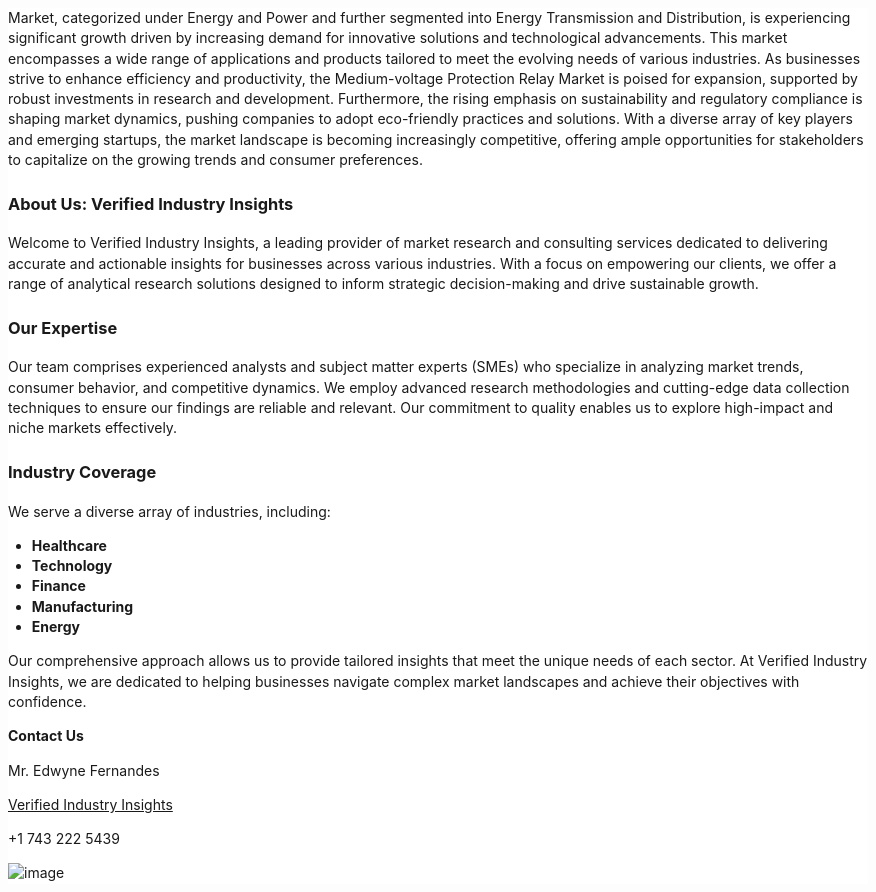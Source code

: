 Market, categorized under Energy and Power and further segmented into Energy Transmission and Distribution, is experiencing significant growth driven by increasing demand for innovative solutions and technological advancements. This market encompasses a wide range of applications and products tailored to meet the evolving needs of various industries. As businesses strive to enhance efficiency and productivity, the Medium-voltage Protection Relay Market is poised for expansion, supported by robust investments in research and development. Furthermore, the rising emphasis on sustainability and regulatory compliance is shaping market dynamics, pushing companies to adopt eco-friendly practices and solutions. With a diverse array of key players and emerging startups, the market landscape is becoming increasingly competitive, offering ample opportunities for stakeholders to capitalize on the growing trends and consumer preferences.</p><h3>About Us: Verified Industry Insights</h3><p>Welcome to Verified Industry Insights, a leading provider of market research and consulting services dedicated to delivering accurate and actionable insights for businesses across various industries. With a focus on empowering our clients, we offer a range of analytical research solutions designed to inform strategic decision-making and drive sustainable growth.</p><h3>Our Expertise</h3><p>Our team comprises experienced analysts and subject matter experts (SMEs) who specialize in analyzing market trends, consumer behavior, and competitive dynamics. We employ advanced research methodologies and cutting-edge data collection techniques to ensure our findings are reliable and relevant. Our commitment to quality enables us to explore high-impact and niche markets effectively.</p><h3>Industry Coverage</h3><p>We serve a diverse array of industries, including:</p><ul><li><strong>Healthcare</strong></li><li><strong>Technology</strong></li><li><strong>Finance</strong></li><li><strong>Manufacturing</strong></li><li><strong>Energy</strong></li></ul><p>Our comprehensive approach allows us to provide tailored insights that meet the unique needs of each sector. At Verified Industry Insights, we are dedicated to helping businesses navigate complex market landscapes and achieve their objectives with confidence.</p><p><strong>Contact Us</strong></p><p>Mr. Edwyne Fernandes</p><p><a href="https://www.verifiedindustryinsights.com/">Verified Industry Insights</a></p><p>+1 743 222 5439</p>
![image](https://github.com/user-attachments/assets/0356c605-7b52-4b38-abc2-3a4876ae0cf4)

